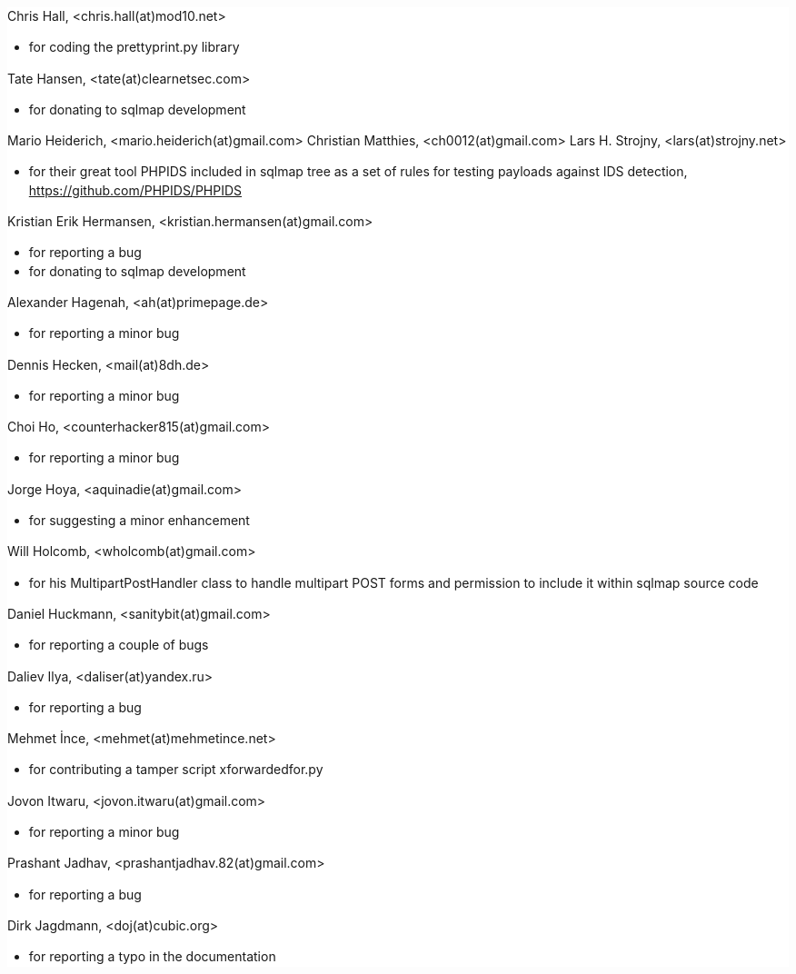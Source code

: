 Chris Hall, <chris.hall(at)mod10.net>

* for coding the prettyprint.py library

Tate Hansen, <tate(at)clearnetsec.com>

* for donating to sqlmap development

Mario Heiderich, <mario.heiderich(at)gmail.com>
Christian Matthies, <ch0012(at)gmail.com>
Lars H. Strojny, <lars(at)strojny.net>

* for their great tool PHPIDS included in sqlmap tree as a set of rules for testing payloads against IDS detection, <https://github.com/PHPIDS/PHPIDS>

Kristian Erik Hermansen, <kristian.hermansen(at)gmail.com>

* for reporting a bug
* for donating to sqlmap development

Alexander Hagenah, <ah(at)primepage.de>

* for reporting a minor bug

Dennis Hecken, <mail(at)8dh.de>

* for reporting a minor bug

Choi Ho, <counterhacker815(at)gmail.com>

* for reporting a minor bug

Jorge Hoya, <aquinadie(at)gmail.com>

* for suggesting a minor enhancement

Will Holcomb, <wholcomb(at)gmail.com>

* for his MultipartPostHandler class to handle multipart POST forms and permission to include it within sqlmap source code

Daniel Huckmann, <sanitybit(at)gmail.com>

* for reporting a couple of bugs

Daliev Ilya, <daliser(at)yandex.ru>

* for reporting a bug

Mehmet İnce, <mehmet(at)mehmetince.net>

* for contributing a tamper script xforwardedfor.py

Jovon Itwaru, <jovon.itwaru(at)gmail.com>

* for reporting a minor bug

Prashant Jadhav, <prashantjadhav.82(at)gmail.com>

* for reporting a bug

Dirk Jagdmann, <doj(at)cubic.org>

* for reporting a typo in the documentation
